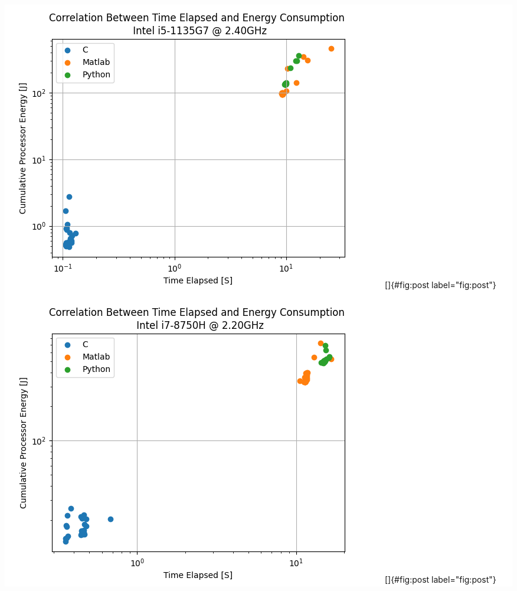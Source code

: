 ![image](../img/p1_measuring_software/g12_languageconsumption/Energy_Time_Correlation_GLE.png) []{#fig:post
label="fig:post"}

![image](../img/p1_measuring_software/g12_languageconsumption/Figure_5_flo.png) []{#fig:post label="fig:post"}
